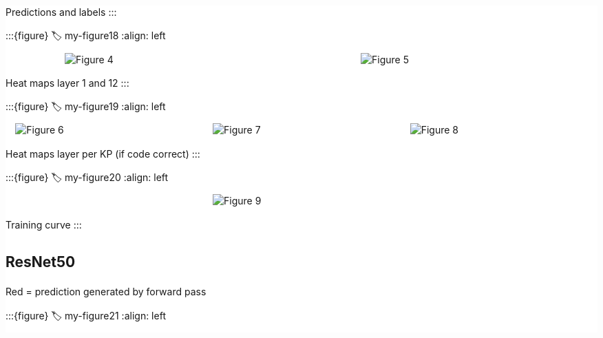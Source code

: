 Predictions and labels
:::


:::{figure}
:label: my-figure18
:align: left

<div style="display: flex; justify-content: space-around; align-items: center;">
    <img src="./images/R50_ViT_B16_dropout_0.0/4.png" alt="Figure 4" style="width: 30%;"/>
    <img src="./images/R50_ViT_B16_dropout_0.0/5.png" alt="Figure 5" style="width: 30%;"/>
</div>

Heat maps layer 1 and 12
:::


:::{figure}
:label: my-figure19
:align: left

<div style="display: flex; justify-content: space-around; align-items: center;">
    <img src="./images/R50_ViT_B16_dropout_0.0/6.png" alt="Figure 6" style="width: 30%;"/>
    <img src="./images/R50_ViT_B16_dropout_0.0/7.png" alt="Figure 7" style="width: 30%;"/>
    <img src="./images/R50_ViT_B16_dropout_0.0/8.png" alt="Figure 8" style="width: 30%;"/>
</div>

Heat maps layer per KP (if code correct)
:::

:::{figure}
:label: my-figure20
:align: left

<div style="display: flex; justify-content: space-around; align-items: center;">
    <img src="./images/R50_ViT_B16_dropout_0.0/9.png" alt="Figure 9" style="width: 30%;"/>
</div>

Training curve
:::


## ResNet50
Red  = prediction generated by forward pass

:::{figure}
:label: my-figure21
:align: left

<div style="display: flex; justify-content: space-around; align-items: center;">